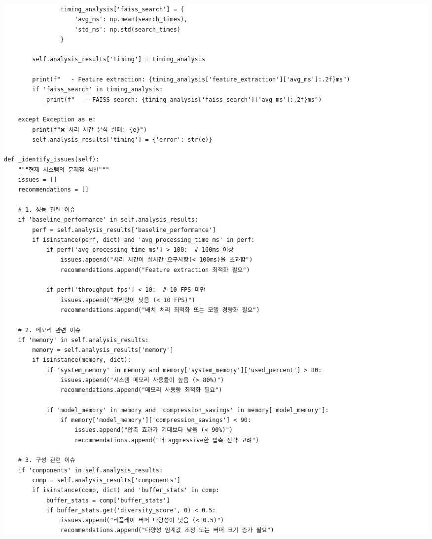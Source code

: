                     timing_analysis['faiss_search'] = {
                        'avg_ms': np.mean(search_times),
                        'std_ms': np.std(search_times)
                    }
            
            self.analysis_results['timing'] = timing_analysis
            
            print(f"   - Feature extraction: {timing_analysis['feature_extraction']['avg_ms']:.2f}ms")
            if 'faiss_search' in timing_analysis:
                print(f"   - FAISS search: {timing_analysis['faiss_search']['avg_ms']:.2f}ms")
            
        except Exception as e:
            print(f"❌ 처리 시간 분석 실패: {e}")
            self.analysis_results['timing'] = {'error': str(e)}
    
    def _identify_issues(self):
        """현재 시스템의 문제점 식별"""
        issues = []
        recommendations = []
        
        # 1. 성능 관련 이슈
        if 'baseline_performance' in self.analysis_results:
            perf = self.analysis_results['baseline_performance']
            if isinstance(perf, dict) and 'avg_processing_time_ms' in perf:
                if perf['avg_processing_time_ms'] > 100:  # 100ms 이상
                    issues.append("처리 시간이 실시간 요구사항(< 100ms)을 초과함")
                    recommendations.append("Feature extraction 최적화 필요")
                
                if perf['throughput_fps'] < 10:  # 10 FPS 미만
                    issues.append("처리량이 낮음 (< 10 FPS)")
                    recommendations.append("배치 처리 최적화 또는 모델 경량화 필요")
        
        # 2. 메모리 관련 이슈
        if 'memory' in self.analysis_results:
            memory = self.analysis_results['memory']
            if isinstance(memory, dict):
                if 'system_memory' in memory and memory['system_memory']['used_percent'] > 80:
                    issues.append("시스템 메모리 사용률이 높음 (> 80%)")
                    recommendations.append("메모리 사용량 최적화 필요")
                
                if 'model_memory' in memory and 'compression_savings' in memory['model_memory']:
                    if memory['model_memory']['compression_savings'] < 90:
                        issues.append("압축 효과가 기대보다 낮음 (< 90%)")
                        recommendations.append("더 aggressive한 압축 전략 고려")
        
        # 3. 구성 관련 이슈
        if 'components' in self.analysis_results:
            comp = self.analysis_results['components']
            if isinstance(comp, dict) and 'buffer_stats' in comp:
                buffer_stats = comp['buffer_stats']
                if buffer_stats.get('diversity_score', 0) < 0.5:
                    issues.append("리플레이 버퍼 다양성이 낮음 (< 0.5)")
                    recommendations.append("다양성 임계값 조정 또는 버퍼 크기 증가 필요")
        